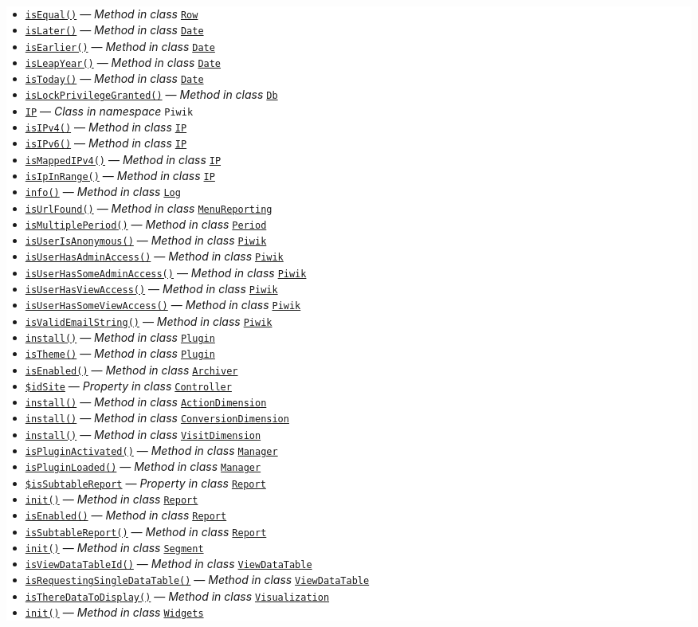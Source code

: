 - [`isEqual()`](Piwik/DataTable/Row.md#isequal) &mdash; _Method in class_ [`Row`](Piwik/DataTable/Row.md)
- [`isLater()`](Piwik/Date.md#islater) &mdash; _Method in class_ [`Date`](Piwik/Date.md)
- [`isEarlier()`](Piwik/Date.md#isearlier) &mdash; _Method in class_ [`Date`](Piwik/Date.md)
- [`isLeapYear()`](Piwik/Date.md#isleapyear) &mdash; _Method in class_ [`Date`](Piwik/Date.md)
- [`isToday()`](Piwik/Date.md#istoday) &mdash; _Method in class_ [`Date`](Piwik/Date.md)
- [`isLockPrivilegeGranted()`](Piwik/Db.md#islockprivilegegranted) &mdash; _Method in class_ [`Db`](Piwik/Db.md)
- [`IP`](Piwik/IP.md) &mdash; _Class in namespace_ `Piwik` 
- [`isIPv4()`](Piwik/IP.md#isipv4) &mdash; _Method in class_ [`IP`](Piwik/IP.md)
- [`isIPv6()`](Piwik/IP.md#isipv6) &mdash; _Method in class_ [`IP`](Piwik/IP.md)
- [`isMappedIPv4()`](Piwik/IP.md#ismappedipv4) &mdash; _Method in class_ [`IP`](Piwik/IP.md)
- [`isIpInRange()`](Piwik/IP.md#isipinrange) &mdash; _Method in class_ [`IP`](Piwik/IP.md)
- [`info()`](Piwik/Log.md#info) &mdash; _Method in class_ [`Log`](Piwik/Log.md)
- [`isUrlFound()`](Piwik/Menu/MenuReporting.md#isurlfound) &mdash; _Method in class_ [`MenuReporting`](Piwik/Menu/MenuReporting.md)
- [`isMultiplePeriod()`](Piwik/Period.md#ismultipleperiod) &mdash; _Method in class_ [`Period`](Piwik/Period.md)
- [`isUserIsAnonymous()`](Piwik/Piwik.md#isuserisanonymous) &mdash; _Method in class_ [`Piwik`](Piwik/Piwik.md)
- [`isUserHasAdminAccess()`](Piwik/Piwik.md#isuserhasadminaccess) &mdash; _Method in class_ [`Piwik`](Piwik/Piwik.md)
- [`isUserHasSomeAdminAccess()`](Piwik/Piwik.md#isuserhassomeadminaccess) &mdash; _Method in class_ [`Piwik`](Piwik/Piwik.md)
- [`isUserHasViewAccess()`](Piwik/Piwik.md#isuserhasviewaccess) &mdash; _Method in class_ [`Piwik`](Piwik/Piwik.md)
- [`isUserHasSomeViewAccess()`](Piwik/Piwik.md#isuserhassomeviewaccess) &mdash; _Method in class_ [`Piwik`](Piwik/Piwik.md)
- [`isValidEmailString()`](Piwik/Piwik.md#isvalidemailstring) &mdash; _Method in class_ [`Piwik`](Piwik/Piwik.md)
- [`install()`](Piwik/Plugin.md#install) &mdash; _Method in class_ [`Plugin`](Piwik/Plugin.md)
- [`isTheme()`](Piwik/Plugin.md#istheme) &mdash; _Method in class_ [`Plugin`](Piwik/Plugin.md)
- [`isEnabled()`](Piwik/Plugin/Archiver.md#isenabled) &mdash; _Method in class_ [`Archiver`](Piwik/Plugin/Archiver.md)
- [`$idSite`](Piwik/Plugin/Controller.md#$idsite) &mdash; _Property in class_ [`Controller`](Piwik/Plugin/Controller.md)
- [`install()`](Piwik/Plugin/Dimension/ActionDimension.md#install) &mdash; _Method in class_ [`ActionDimension`](Piwik/Plugin/Dimension/ActionDimension.md)
- [`install()`](Piwik/Plugin/Dimension/ConversionDimension.md#install) &mdash; _Method in class_ [`ConversionDimension`](Piwik/Plugin/Dimension/ConversionDimension.md)
- [`install()`](Piwik/Plugin/Dimension/VisitDimension.md#install) &mdash; _Method in class_ [`VisitDimension`](Piwik/Plugin/Dimension/VisitDimension.md)
- [`isPluginActivated()`](Piwik/Plugin/Manager.md#ispluginactivated) &mdash; _Method in class_ [`Manager`](Piwik/Plugin/Manager.md)
- [`isPluginLoaded()`](Piwik/Plugin/Manager.md#ispluginloaded) &mdash; _Method in class_ [`Manager`](Piwik/Plugin/Manager.md)
- [`$isSubtableReport`](Piwik/Plugin/Report.md#$issubtablereport) &mdash; _Property in class_ [`Report`](Piwik/Plugin/Report.md)
- [`init()`](Piwik/Plugin/Report.md#init) &mdash; _Method in class_ [`Report`](Piwik/Plugin/Report.md)
- [`isEnabled()`](Piwik/Plugin/Report.md#isenabled) &mdash; _Method in class_ [`Report`](Piwik/Plugin/Report.md)
- [`isSubtableReport()`](Piwik/Plugin/Report.md#issubtablereport) &mdash; _Method in class_ [`Report`](Piwik/Plugin/Report.md)
- [`init()`](Piwik/Plugin/Segment.md#init) &mdash; _Method in class_ [`Segment`](Piwik/Plugin/Segment.md)
- [`isViewDataTableId()`](Piwik/Plugin/ViewDataTable.md#isviewdatatableid) &mdash; _Method in class_ [`ViewDataTable`](Piwik/Plugin/ViewDataTable.md)
- [`isRequestingSingleDataTable()`](Piwik/Plugin/ViewDataTable.md#isrequestingsingledatatable) &mdash; _Method in class_ [`ViewDataTable`](Piwik/Plugin/ViewDataTable.md)
- [`isThereDataToDisplay()`](Piwik/Plugin/Visualization.md#istheredatatodisplay) &mdash; _Method in class_ [`Visualization`](Piwik/Plugin/Visualization.md)
- [`init()`](Piwik/Plugin/Widgets.md#init) &mdash; _Method in class_ [`Widgets`](Piwik/Plugin/Widgets.md)